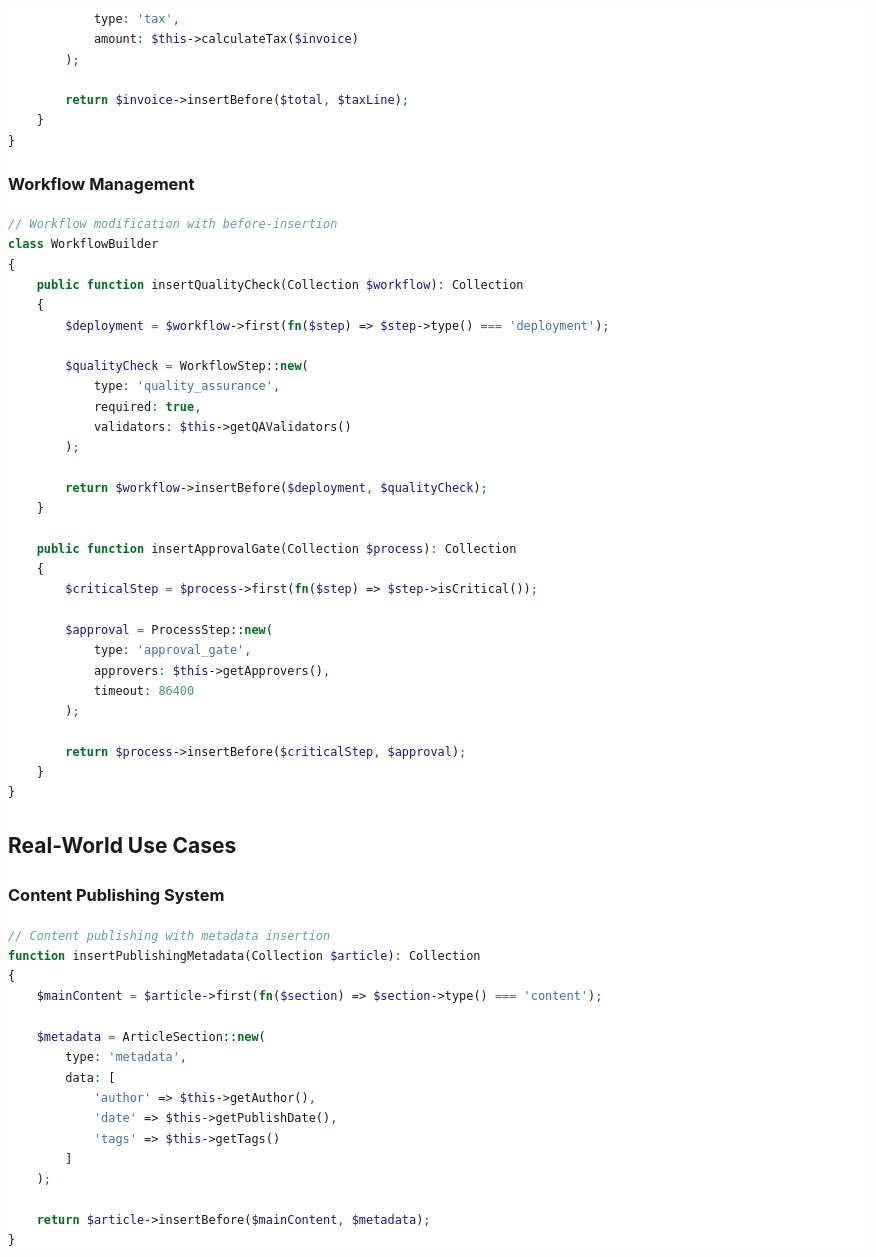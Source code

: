 ```php
            type: 'tax',
            amount: $this->calculateTax($invoice)
        );
        
        return $invoice->insertBefore($total, $taxLine);
    }
}
```

### Workflow Management
```php
// Workflow modification with before-insertion
class WorkflowBuilder
{
    public function insertQualityCheck(Collection $workflow): Collection
    {
        $deployment = $workflow->first(fn($step) => $step->type() === 'deployment');
        
        $qualityCheck = WorkflowStep::new(
            type: 'quality_assurance',
            required: true,
            validators: $this->getQAValidators()
        );
        
        return $workflow->insertBefore($deployment, $qualityCheck);
    }
    
    public function insertApprovalGate(Collection $process): Collection
    {
        $criticalStep = $process->first(fn($step) => $step->isCritical());
        
        $approval = ProcessStep::new(
            type: 'approval_gate',
            approvers: $this->getApprovers(),
            timeout: 86400
        );
        
        return $process->insertBefore($criticalStep, $approval);
    }
}
```

## Real-World Use Cases

### Content Publishing System
```php
// Content publishing with metadata insertion
function insertPublishingMetadata(Collection $article): Collection
{
    $mainContent = $article->first(fn($section) => $section->type() === 'content');
    
    $metadata = ArticleSection::new(
        type: 'metadata',
        data: [
            'author' => $this->getAuthor(),
            'date' => $this->getPublishDate(),
            'tags' => $this->getTags()
        ]
    );
    
    return $article->insertBefore($mainContent, $metadata);
}
```